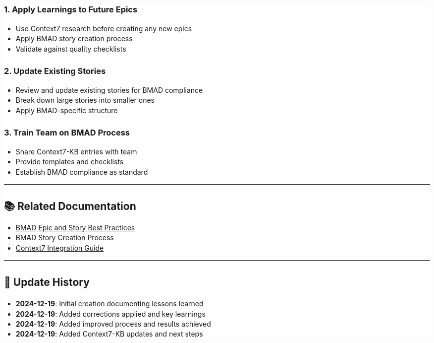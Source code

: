 ### **1. Apply Learnings to Future Epics**

- Use Context7 research before creating any new epics
- Apply BMAD story creation process
- Validate against quality checklists

### **2. Update Existing Stories**

- Review and update existing stories for BMAD compliance
- Break down large stories into smaller ones
- Apply BMAD-specific structure

### **3. Train Team on BMAD Process**

- Share Context7-KB entries with team
- Provide templates and checklists
- Establish BMAD compliance as standard

---

## 📚 **Related Documentation**

- [BMAD Epic and Story Best Practices](bmad-epic-story-best-practices.md)
- [BMAD Story Creation Process](bmad-story-creation-process.md)
- [Context7 Integration Guide](context7-integration-guide.md)

---

## 🔄 **Update History**

- **2024-12-19**: Initial creation documenting lessons learned
- **2024-12-19**: Added corrections applied and key learnings
- **2024-12-19**: Added improved process and results achieved
- **2024-12-19**: Added Context7-KB updates and next steps
